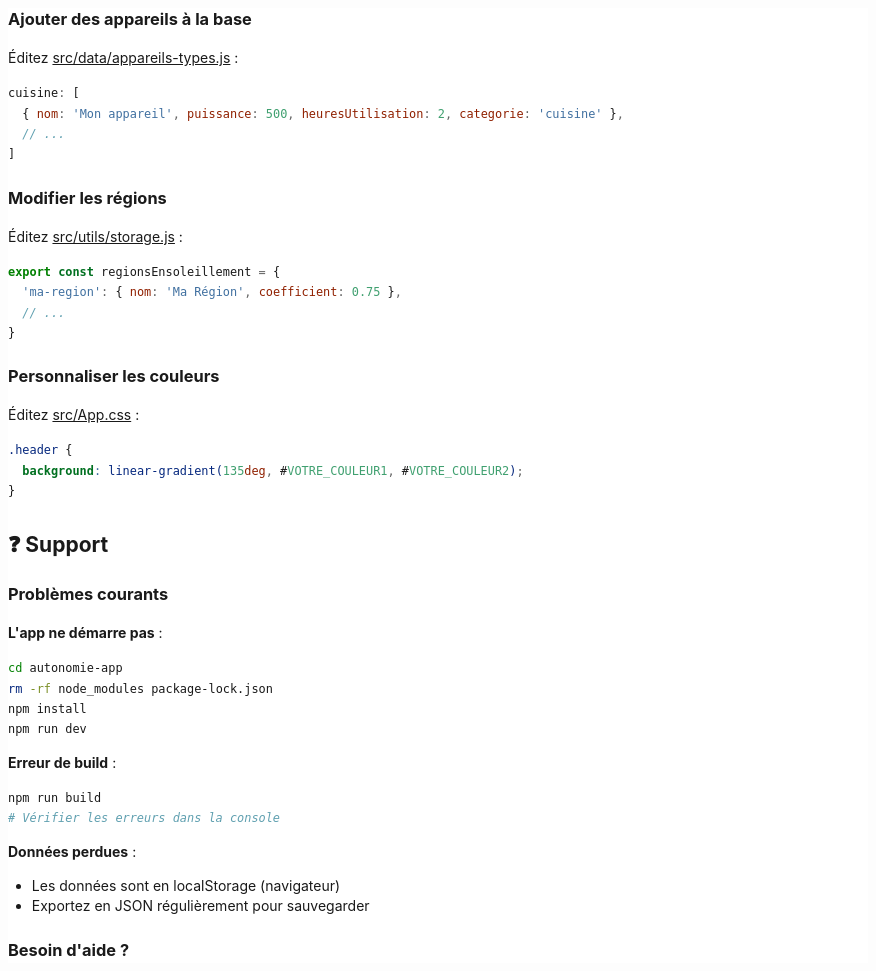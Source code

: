 ### Ajouter des appareils à la base

Éditez [src/data/appareils-types.js](autonomie-app/src/data/appareils-types.js) :

```javascript
cuisine: [
  { nom: 'Mon appareil', puissance: 500, heuresUtilisation: 2, categorie: 'cuisine' },
  // ...
]
```

### Modifier les régions

Éditez [src/utils/storage.js](autonomie-app/src/utils/storage.js) :

```javascript
export const regionsEnsoleillement = {
  'ma-region': { nom: 'Ma Région', coefficient: 0.75 },
  // ...
}
```

### Personnaliser les couleurs

Éditez [src/App.css](autonomie-app/src/App.css) :

```css
.header {
  background: linear-gradient(135deg, #VOTRE_COULEUR1, #VOTRE_COULEUR2);
}
```

## ❓ Support

### Problèmes courants

**L'app ne démarre pas** :
```bash
cd autonomie-app
rm -rf node_modules package-lock.json
npm install
npm run dev
```

**Erreur de build** :
```bash
npm run build
# Vérifier les erreurs dans la console
```

**Données perdues** :
- Les données sont en localStorage (navigateur)
- Exportez en JSON régulièrement pour sauvegarder

### Besoin d'aide ?
